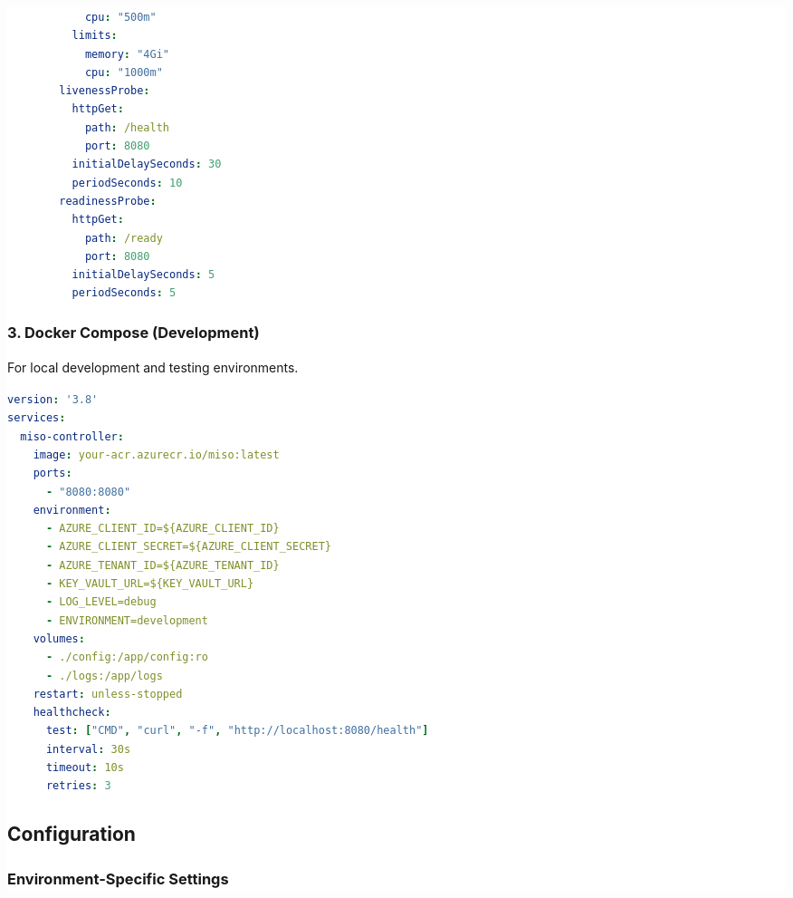 ```yaml
            cpu: "500m"
          limits:
            memory: "4Gi"
            cpu: "1000m"
        livenessProbe:
          httpGet:
            path: /health
            port: 8080
          initialDelaySeconds: 30
          periodSeconds: 10
        readinessProbe:
          httpGet:
            path: /ready
            port: 8080
          initialDelaySeconds: 5
          periodSeconds: 5
```

### 3. Docker Compose (Development)

For local development and testing environments.

```yaml
version: '3.8'
services:
  miso-controller:
    image: your-acr.azurecr.io/miso:latest
    ports:
      - "8080:8080"
    environment:
      - AZURE_CLIENT_ID=${AZURE_CLIENT_ID}
      - AZURE_CLIENT_SECRET=${AZURE_CLIENT_SECRET}
      - AZURE_TENANT_ID=${AZURE_TENANT_ID}
      - KEY_VAULT_URL=${KEY_VAULT_URL}
      - LOG_LEVEL=debug
      - ENVIRONMENT=development
    volumes:
      - ./config:/app/config:ro
      - ./logs:/app/logs
    restart: unless-stopped
    healthcheck:
      test: ["CMD", "curl", "-f", "http://localhost:8080/health"]
      interval: 30s
      timeout: 10s
      retries: 3
```

## Configuration

### Environment-Specific Settings
